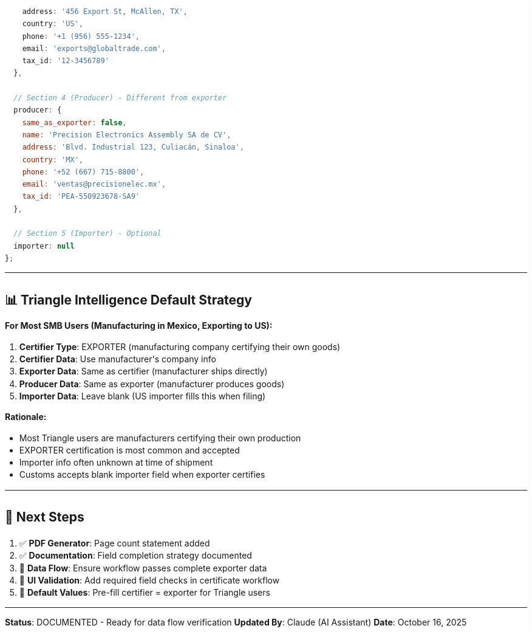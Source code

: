 ```javascript
    address: '456 Export St, McAllen, TX',
    country: 'US',
    phone: '+1 (956) 555-1234',
    email: 'exports@globaltrade.com',
    tax_id: '12-3456789'
  },

  // Section 4 (Producer) - Different from exporter
  producer: {
    same_as_exporter: false,
    name: 'Precision Electronics Assembly SA de CV',
    address: 'Blvd. Industrial 123, Culiacán, Sinaloa',
    country: 'MX',
    phone: '+52 (667) 715-8800',
    email: 'ventas@precisionelec.mx',
    tax_id: 'PEA-550923678-SA9'
  },

  // Section 5 (Importer) - Optional
  importer: null
};
```

---

## 📊 Triangle Intelligence Default Strategy

**For Most SMB Users (Manufacturing in Mexico, Exporting to US):**

1. **Certifier Type**: EXPORTER (manufacturing company certifying their own goods)
2. **Certifier Data**: Use manufacturer's company info
3. **Exporter Data**: Same as certifier (manufacturer ships directly)
4. **Producer Data**: Same as exporter (manufacturer produces goods)
5. **Importer Data**: Leave blank (US importer fills this when filing)

**Rationale:**
- Most Triangle users are manufacturers certifying their own production
- EXPORTER certification is most common and accepted
- Importer info often unknown at time of shipment
- Customs accepts blank importer field when exporter certifies

---

## 🚀 Next Steps

1. ✅ **PDF Generator**: Page count statement added
2. ✅ **Documentation**: Field completion strategy documented
3. 🔄 **Data Flow**: Ensure workflow passes complete exporter data
4. 🔄 **UI Validation**: Add required field checks in certificate workflow
5. 🔄 **Default Values**: Pre-fill certifier = exporter for Triangle users

---

**Status**: DOCUMENTED - Ready for data flow verification
**Updated By**: Claude (AI Assistant)
**Date**: October 16, 2025
